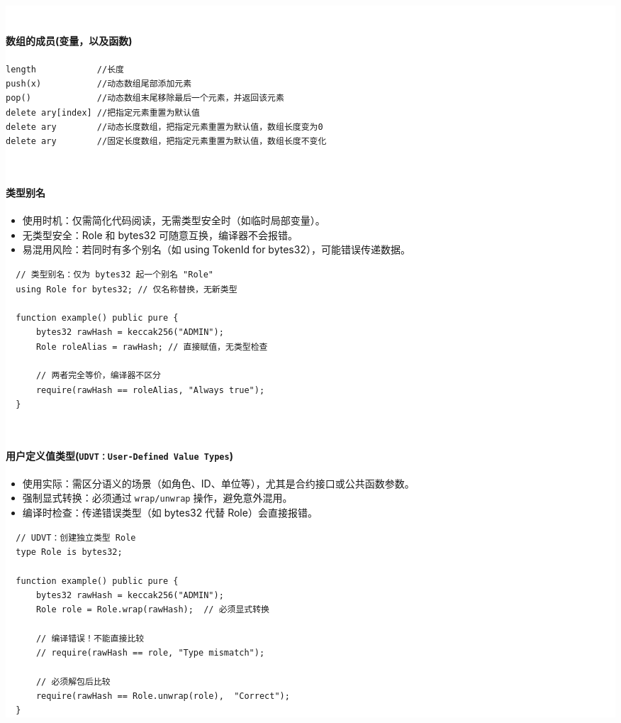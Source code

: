 　

#### 数组的成员(变量，以及函数)
```
length            //长度
push(x)           //动态数组尾部添加元素
pop()             //动态数组末尾移除最后一个元素，并返回该元素
delete ary[index] //把指定元素重置为默认值
delete ary        //动态长度数组，把指定元素重置为默认值，数组长度变为0
delete ary        //固定长度数组，把指定元素重置为默认值，数组长度不变化
```

　

#### 类型别名
- 使用时机：仅需简化代码阅读，无需类型安全时（如临时局部变量）。
- 无类型安全：Role 和 bytes32 可随意互换，编译器不会报错。
- 易混用风险：若同时有多个别名（如 using TokenId for bytes32），可能错误传递数据。
```solidity
  // 类型别名：仅为 bytes32 起一个别名 "Role"
  using Role for bytes32; // 仅名称替换，无新类型
   
  function example() public pure {
      bytes32 rawHash = keccak256("ADMIN");
      Role roleAlias = rawHash; // 直接赋值，无类型检查
   
      // 两者完全等价，编译器不区分
      require(rawHash == roleAlias, "Always true"); 
  }
```

　

#### 用户定义值类型(`UDVT：User-Defined Value Types`)
- 使用实际：需区分语义的场景（如角色、ID、单位等），尤其是合约接口或公共函数参数。
- 强制显式转换：必须通过 `wrap/unwrap` 操作，避免意外混用。
- 编译时检查：传递错误类型（如 bytes32 代替 Role）会直接报错。
```solidity
  // UDVT：创建独立类型 Role
  type Role is bytes32; 
   
  function example() public pure {
      bytes32 rawHash = keccak256("ADMIN");
      Role role = Role.wrap(rawHash);  // 必须显式转换 
   
      // 编译错误！不能直接比较
      // require(rawHash == role, "Type mismatch");
   
      // 必须解包后比较
      require(rawHash == Role.unwrap(role),  "Correct");
  }
```
